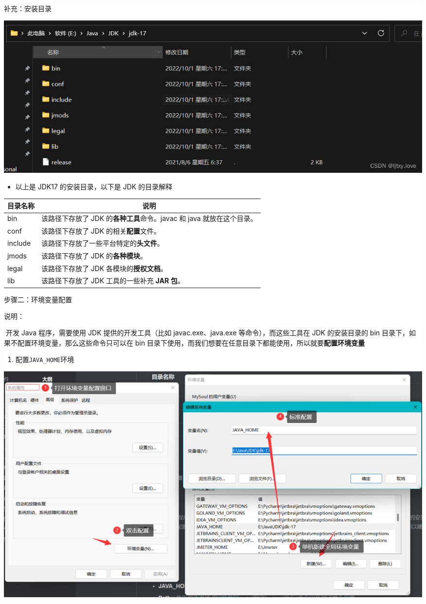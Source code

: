 补充：安装目录

![](<assets/1740015214292.png>)

*   以上是 JDK17 的安装目录，以下是 JDK 的目录解释

<table><thead><tr><th>目录名称</th><th>说明</th></tr></thead><tbody><tr><td>bin</td><td>该路径下存放了 JDK 的<strong>各种工具</strong>命令。javac 和 java 就放在这个目录。</td></tr><tr><td>conf</td><td>该路径下存放了 JDK 的相关<strong>配置</strong>文件。</td></tr><tr><td>include</td><td>该路径下存放了一些平台特定的<strong>头文件</strong>。</td></tr><tr><td>jmods</td><td>该路径下存放了 JDK 的<strong>各种模块</strong>。</td></tr><tr><td>legal</td><td>该路径下存放了 JDK 各模块的<strong>授权文档</strong>。</td></tr><tr><td>lib</td><td>该路径下存放了 JDK 工具的一些补充<strong> JAR 包</strong>。</td></tr></tbody></table>

步骤二：环境变量配置

说明：

​ 开发 Java 程序，需要使用 JDK 提供的开发工具（比如 javac.exe、java.exe 等命令），而这些工具在 JDK 的安装目录的 bin 目录下，如果不配置环境变量，那么这些命令只可以在 bin 目录下使用，而我们想要在任意目录下都能使用，所以就要**配置环境变量**

1. 配置`JAVA_HOME`环境

![](<assets/1740015214547.png>)
